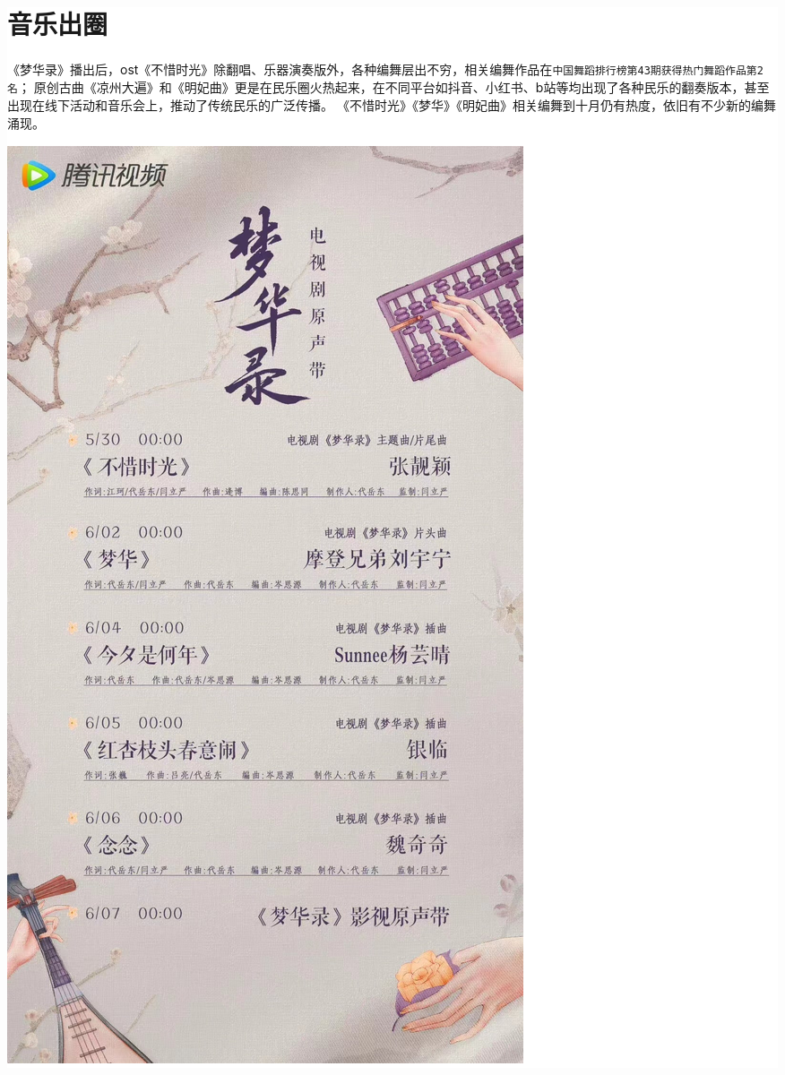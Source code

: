 

# 音乐出圈

《梦华录》播出后，ost《不惜时光》除翻唱、乐器演奏版外，各种编舞层出不穷，相关编舞作品在`中国舞蹈排行榜第43期获得热门舞蹈作品第2名`；
原创古曲《凉州大遍》和《明妃曲》更是在民乐圈火热起来，在不同平台如抖音、小红书、b站等均出现了各种民乐的翻奏版本，甚至出现在线下活动和音乐会上，推动了传统民乐的广泛传播。
《不惜时光》《梦华》《明妃曲》相关编舞到十月仍有热度，依旧有不少新的编舞涌现。

![](/image/discuss/mhlost.jpg)

